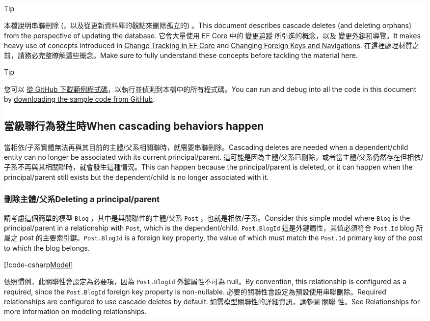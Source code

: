 > [!TIP]
> <span data-ttu-id="b8cce-114">本檔說明串聯刪除 (，以及從更新資料庫的觀點來刪除孤立的) 。</span><span class="sxs-lookup"><span data-stu-id="b8cce-114">This document describes cascade deletes (and deleting orphans) from the perspective of updating the database.</span></span> <span data-ttu-id="b8cce-115">它會大量使用 EF Core 中的 [變更追蹤](xref:core/change-tracking/index) 所引進的概念，以及 [變更外鍵和](xref:core/change-tracking/relationship-changes)導覽。</span><span class="sxs-lookup"><span data-stu-id="b8cce-115">It makes heavy use of concepts introduced in [Change Tracking in EF Core](xref:core/change-tracking/index) and [Changing Foreign Keys and Navigations](xref:core/change-tracking/relationship-changes).</span></span> <span data-ttu-id="b8cce-116">在這裡處理材質之前，請務必完整瞭解這些概念。</span><span class="sxs-lookup"><span data-stu-id="b8cce-116">Make sure to fully understand these concepts before tackling the material here.</span></span>

> [!TIP]  
> <span data-ttu-id="b8cce-117">您可以 [從 GitHub 下載範例程式碼](https://github.com/dotnet/EntityFramework.Docs/tree/main/samples/core/CascadeDeletes)，以執行並偵測到本檔中的所有程式碼。</span><span class="sxs-lookup"><span data-stu-id="b8cce-117">You can run and debug into all the code in this document by [downloading the sample code from GitHub](https://github.com/dotnet/EntityFramework.Docs/tree/main/samples/core/CascadeDeletes).</span></span>

## <a name="when-cascading-behaviors-happen"></a><span data-ttu-id="b8cce-118">當級聯行為發生時</span><span class="sxs-lookup"><span data-stu-id="b8cce-118">When cascading behaviors happen</span></span>

<span data-ttu-id="b8cce-119">當相依/子系實體無法再與其目前的主體/父系相關聯時，就需要串聯刪除。</span><span class="sxs-lookup"><span data-stu-id="b8cce-119">Cascading deletes are needed when a dependent/child entity can no longer be associated with its current principal/parent.</span></span> <span data-ttu-id="b8cce-120">這可能是因為主體/父系已刪除，或者當主體/父系仍然存在但相依/子系不再與其相關聯時，就會發生這種情況。</span><span class="sxs-lookup"><span data-stu-id="b8cce-120">This can happen because the principal/parent is deleted, or it can happen when the principal/parent still exists but the dependent/child is no longer associated with it.</span></span>

### <a name="deleting-a-principalparent"></a><span data-ttu-id="b8cce-121">刪除主體/父系</span><span class="sxs-lookup"><span data-stu-id="b8cce-121">Deleting a principal/parent</span></span>

<span data-ttu-id="b8cce-122">請考慮這個簡單的模型 `Blog` ，其中是與關聯性的主體/父系 `Post` ，也就是相依/子系。</span><span class="sxs-lookup"><span data-stu-id="b8cce-122">Consider this simple model where `Blog` is the principal/parent in a relationship with `Post`, which is the dependent/child.</span></span> <span data-ttu-id="b8cce-123">`Post.BlogId` 這是外鍵屬性，其值必須符合 `Post.Id` blog 所屬之 post 的主要索引鍵。</span><span class="sxs-lookup"><span data-stu-id="b8cce-123">`Post.BlogId` is a foreign key property, the value of which must match the `Post.Id` primary key of the post to which the blog belongs.</span></span>


[!code-csharp[Model](../../../samples/core/CascadeDeletes/IntroRequiredSamples.cs?name=Model)]

<span data-ttu-id="b8cce-124">依照慣例，此關聯性會設定為必要項，因為 `Post.BlogId` 外鍵屬性不可為 null。</span><span class="sxs-lookup"><span data-stu-id="b8cce-124">By convention, this relationship is configured as a required, since the `Post.BlogId` foreign key property is non-nullable.</span></span> <span data-ttu-id="b8cce-125">必要的關聯性會設定為預設使用串聯刪除。</span><span class="sxs-lookup"><span data-stu-id="b8cce-125">Required relationships are configured to use cascade deletes by default.</span></span> <span data-ttu-id="b8cce-126">如需模型關聯性的詳細資訊，請參閱 [關聯](xref:core/modeling/relationships) 性。</span><span class="sxs-lookup"><span data-stu-id="b8cce-126">See [Relationships](xref:core/modeling/relationships) for more information on modeling relationships.</span></span>
